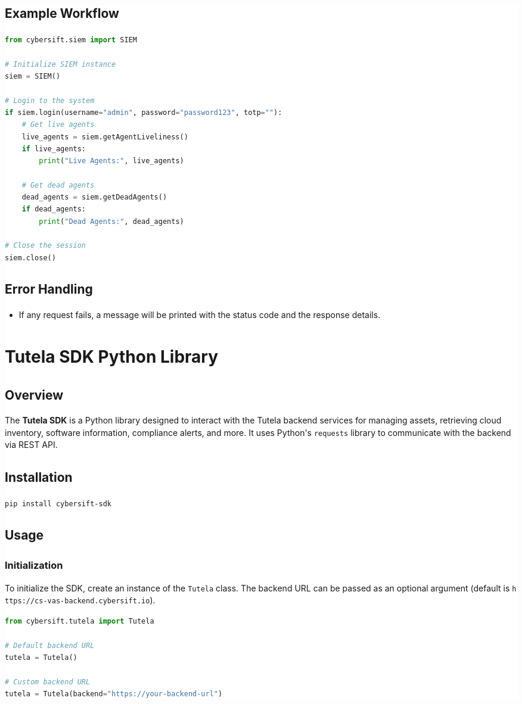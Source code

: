 ## Example Workflow

```python
from cybersift.siem import SIEM

# Initialize SIEM instance
siem = SIEM()

# Login to the system
if siem.login(username="admin", password="password123", totp=""):
    # Get live agents
    live_agents = siem.getAgentLiveliness()
    if live_agents:
        print("Live Agents:", live_agents)
    
    # Get dead agents
    dead_agents = siem.getDeadAgents()
    if dead_agents:
        print("Dead Agents:", dead_agents)

# Close the session
siem.close()
```

## Error Handling
- If any request fails, a message will be printed with the status code and the response details.

# Tutela SDK Python Library

## Overview

The **Tutela SDK** is a Python library designed to interact with the Tutela backend services for managing assets, retrieving cloud inventory, software information, compliance alerts, and more. It uses Python's `requests` library to communicate with the backend via REST API.

## Installation

```bash
pip install cybersift-sdk
```

## Usage

### Initialization

To initialize the SDK, create an instance of the `Tutela` class. The backend URL can be passed as an optional argument (default is `https://cs-vas-backend.cybersift.io`).

```python
from cybersift.tutela import Tutela

# Default backend URL
tutela = Tutela()

# Custom backend URL
tutela = Tutela(backend="https://your-backend-url")
```
